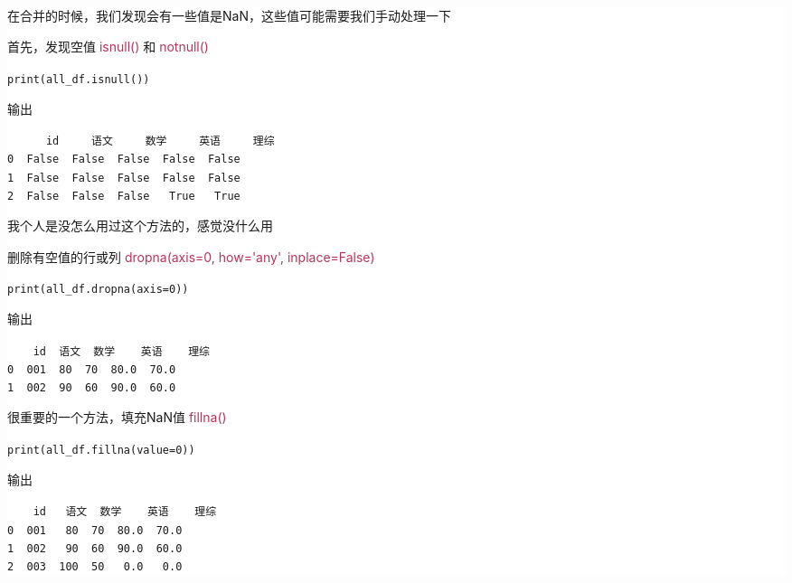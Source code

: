 在合并的时候，我们发现会有一些值是NaN，这些值可能需要我们手动处理一下

首先，发现空值<font color=#b73559> isnull() </font>和<font color=#b73559> notnull() </font>

```
print(all_df.isnull())
```

输出

```
      id     语文     数学     英语     理综
0  False  False  False  False  False
1  False  False  False  False  False
2  False  False  False   True   True
```
我个人是没怎么用过这个方法的，感觉没什么用

删除有空值的行或列 <font color=#b73559> dropna(axis=0, how='any', inplace=False) </font>

```
print(all_df.dropna(axis=0))

```
输出

```
    id  语文  数学    英语    理综
0  001  80  70  80.0  70.0
1  002  90  60  90.0  60.0
```

很重要的一个方法，填充NaN值<font color=#b73559> fillna()</font>

```
print(all_df.fillna(value=0))
```

输出

```
    id   语文  数学    英语    理综
0  001   80  70  80.0  70.0
1  002   90  60  90.0  60.0
2  003  100  50   0.0   0.0
```
